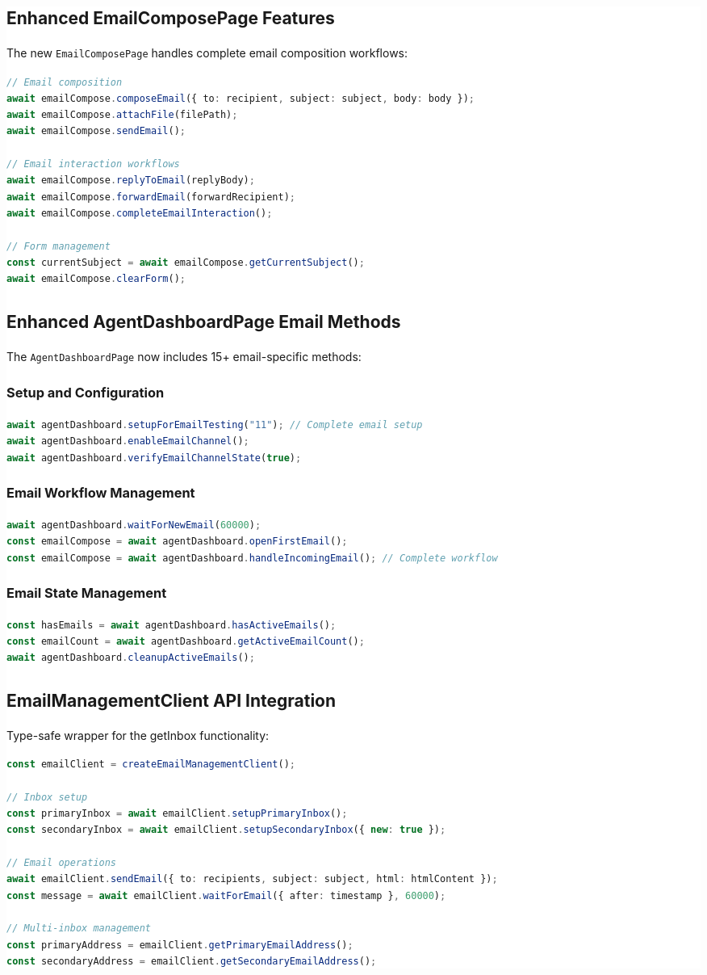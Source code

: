 ## Enhanced EmailComposePage Features

The new `EmailComposePage` handles complete email composition workflows:

```typescript
// Email composition
await emailCompose.composeEmail({ to: recipient, subject: subject, body: body });
await emailCompose.attachFile(filePath);
await emailCompose.sendEmail();

// Email interaction workflows
await emailCompose.replyToEmail(replyBody);
await emailCompose.forwardEmail(forwardRecipient);
await emailCompose.completeEmailInteraction();

// Form management
const currentSubject = await emailCompose.getCurrentSubject();
await emailCompose.clearForm();
```

## Enhanced AgentDashboardPage Email Methods

The `AgentDashboardPage` now includes 15+ email-specific methods:

### Setup and Configuration
```typescript
await agentDashboard.setupForEmailTesting("11"); // Complete email setup
await agentDashboard.enableEmailChannel();
await agentDashboard.verifyEmailChannelState(true);
```

### Email Workflow Management
```typescript
await agentDashboard.waitForNewEmail(60000);
const emailCompose = await agentDashboard.openFirstEmail();
const emailCompose = await agentDashboard.handleIncomingEmail(); // Complete workflow
```

### Email State Management
```typescript
const hasEmails = await agentDashboard.hasActiveEmails();
const emailCount = await agentDashboard.getActiveEmailCount();
await agentDashboard.cleanupActiveEmails();
```

## EmailManagementClient API Integration

Type-safe wrapper for the getInbox functionality:

```typescript
const emailClient = createEmailManagementClient();

// Inbox setup
const primaryInbox = await emailClient.setupPrimaryInbox();
const secondaryInbox = await emailClient.setupSecondaryInbox({ new: true });

// Email operations
await emailClient.sendEmail({ to: recipients, subject: subject, html: htmlContent });
const message = await emailClient.waitForEmail({ after: timestamp }, 60000);

// Multi-inbox management
const primaryAddress = emailClient.getPrimaryEmailAddress();
const secondaryAddress = emailClient.getSecondaryEmailAddress();
```

